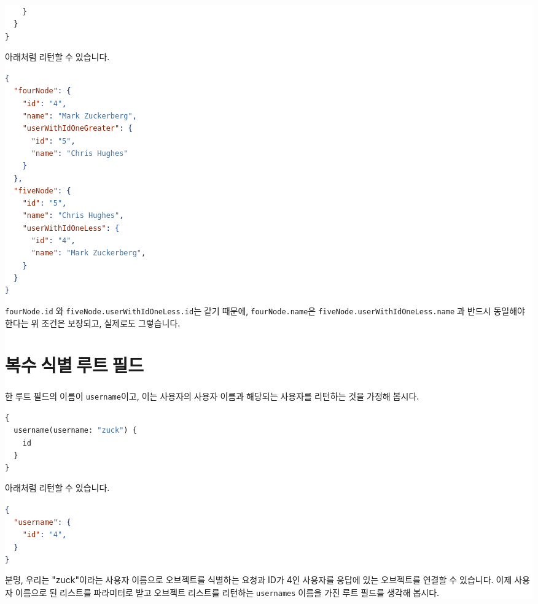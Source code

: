 ```graphql
    }
  }
}
```

아래처럼 리턴할 수 있습니다.

```json
{
  "fourNode": {
    "id": "4",
    "name": "Mark Zuckerberg",
    "userWithIdOneGreater": {
      "id": "5",
      "name": "Chris Hughes"
    }
  },
  "fiveNode": {
    "id": "5",
    "name": "Chris Hughes",
    "userWithIdOneLess": {
      "id": "4",
      "name": "Mark Zuckerberg",
    }
  }
}
```

`fourNode.id` 와 `fiveNode.userWithIdOneLess.id`는 같기 때문에, `fourNode.name`은 `fiveNode.userWithIdOneLess.name` 과 반드시 동일해야 한다는 위 조건은 보장되고, 실제로도 그렇습니다.

# 복수 식별 루트 필드

한 루트 필드의 이름이 `username`이고, 이는 사용자의 사용자 이름과 해당되는 사용자를 리턴하는 것을 가정해 봅시다.

```graphql
{
  username(username: "zuck") {
    id
  }
}
```

아래처럼 리턴할 수 있습니다.

```json
{
  "username": {
    "id": "4",
  }
}
```

분명, 우리는 "zuck"이라는 사용자 이름으로 오브젝트를 식별하는 요청과 ID가 4인 사용자를 응답에 있는 오브젝트를 연결할 수 있습니다. 이제 사용자 이름으로 된 리스트를 파라미터로 받고 오브젝트 리스트를 리턴하는  `usernames` 이름을 가진 루트 필드를 생각해 봅시다.
